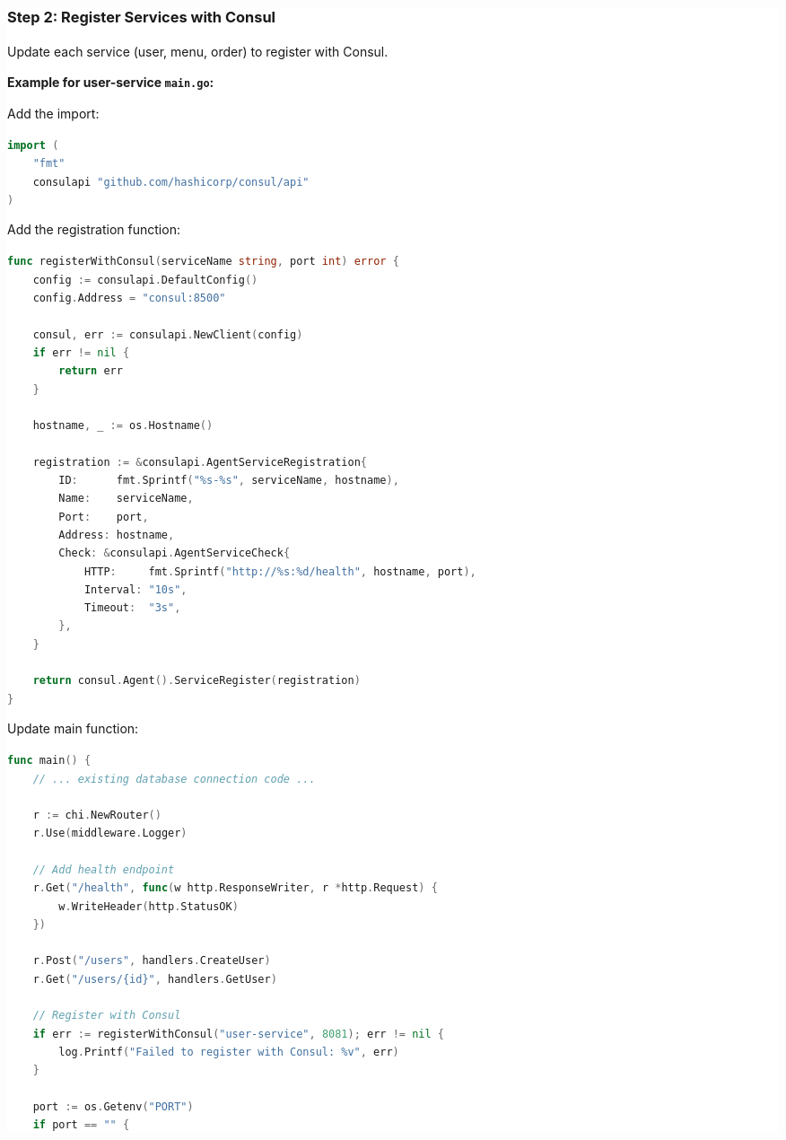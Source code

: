 ### **Step 2: Register Services with Consul**

Update each service (user, menu, order) to register with Consul.

**Example for user-service `main.go`:**

Add the import:
```go
import (
    "fmt"
    consulapi "github.com/hashicorp/consul/api"
)
```

Add the registration function:
```go
func registerWithConsul(serviceName string, port int) error {
    config := consulapi.DefaultConfig()
    config.Address = "consul:8500"

    consul, err := consulapi.NewClient(config)
    if err != nil {
        return err
    }

    hostname, _ := os.Hostname()

    registration := &consulapi.AgentServiceRegistration{
        ID:      fmt.Sprintf("%s-%s", serviceName, hostname),
        Name:    serviceName,
        Port:    port,
        Address: hostname,
        Check: &consulapi.AgentServiceCheck{
            HTTP:     fmt.Sprintf("http://%s:%d/health", hostname, port),
            Interval: "10s",
            Timeout:  "3s",
        },
    }

    return consul.Agent().ServiceRegister(registration)
}
```

Update main function:
```go
func main() {
    // ... existing database connection code ...

    r := chi.NewRouter()
    r.Use(middleware.Logger)

    // Add health endpoint
    r.Get("/health", func(w http.ResponseWriter, r *http.Request) {
        w.WriteHeader(http.StatusOK)
    })

    r.Post("/users", handlers.CreateUser)
    r.Get("/users/{id}", handlers.GetUser)

    // Register with Consul
    if err := registerWithConsul("user-service", 8081); err != nil {
        log.Printf("Failed to register with Consul: %v", err)
    }

    port := os.Getenv("PORT")
    if port == "" {
```